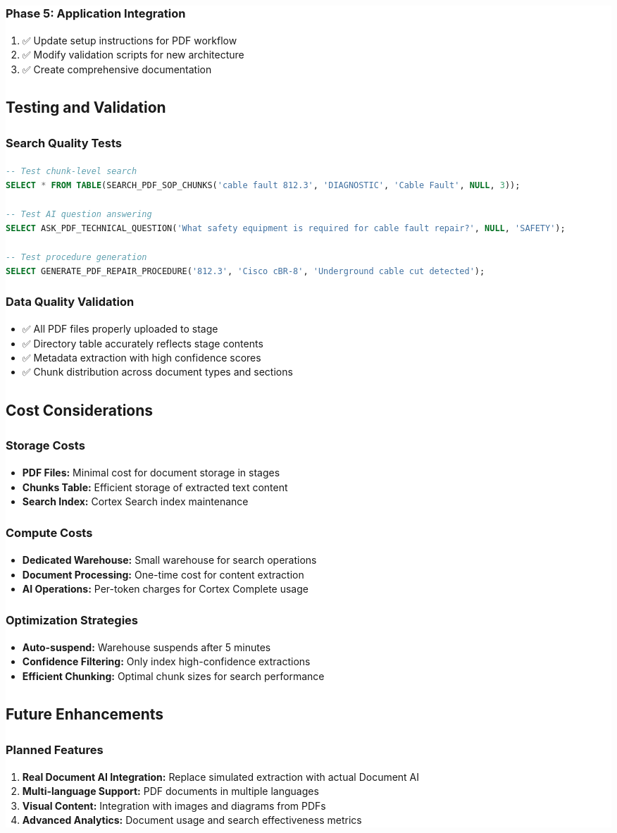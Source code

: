### Phase 5: Application Integration
1. ✅ Update setup instructions for PDF workflow
2. ✅ Modify validation scripts for new architecture
3. ✅ Create comprehensive documentation

## Testing and Validation

### Search Quality Tests
```sql
-- Test chunk-level search
SELECT * FROM TABLE(SEARCH_PDF_SOP_CHUNKS('cable fault 812.3', 'DIAGNOSTIC', 'Cable Fault', NULL, 3));

-- Test AI question answering
SELECT ASK_PDF_TECHNICAL_QUESTION('What safety equipment is required for cable fault repair?', NULL, 'SAFETY');

-- Test procedure generation
SELECT GENERATE_PDF_REPAIR_PROCEDURE('812.3', 'Cisco cBR-8', 'Underground cable cut detected');
```

### Data Quality Validation
- ✅ All PDF files properly uploaded to stage
- ✅ Directory table accurately reflects stage contents
- ✅ Metadata extraction with high confidence scores
- ✅ Chunk distribution across document types and sections

## Cost Considerations

### Storage Costs
- **PDF Files:** Minimal cost for document storage in stages
- **Chunks Table:** Efficient storage of extracted text content
- **Search Index:** Cortex Search index maintenance

### Compute Costs
- **Dedicated Warehouse:** Small warehouse for search operations
- **Document Processing:** One-time cost for content extraction
- **AI Operations:** Per-token charges for Cortex Complete usage

### Optimization Strategies
- **Auto-suspend:** Warehouse suspends after 5 minutes
- **Confidence Filtering:** Only index high-confidence extractions
- **Efficient Chunking:** Optimal chunk sizes for search performance

## Future Enhancements

### Planned Features
1. **Real Document AI Integration:** Replace simulated extraction with actual Document AI
2. **Multi-language Support:** PDF documents in multiple languages
3. **Visual Content:** Integration with images and diagrams from PDFs
4. **Advanced Analytics:** Document usage and search effectiveness metrics
